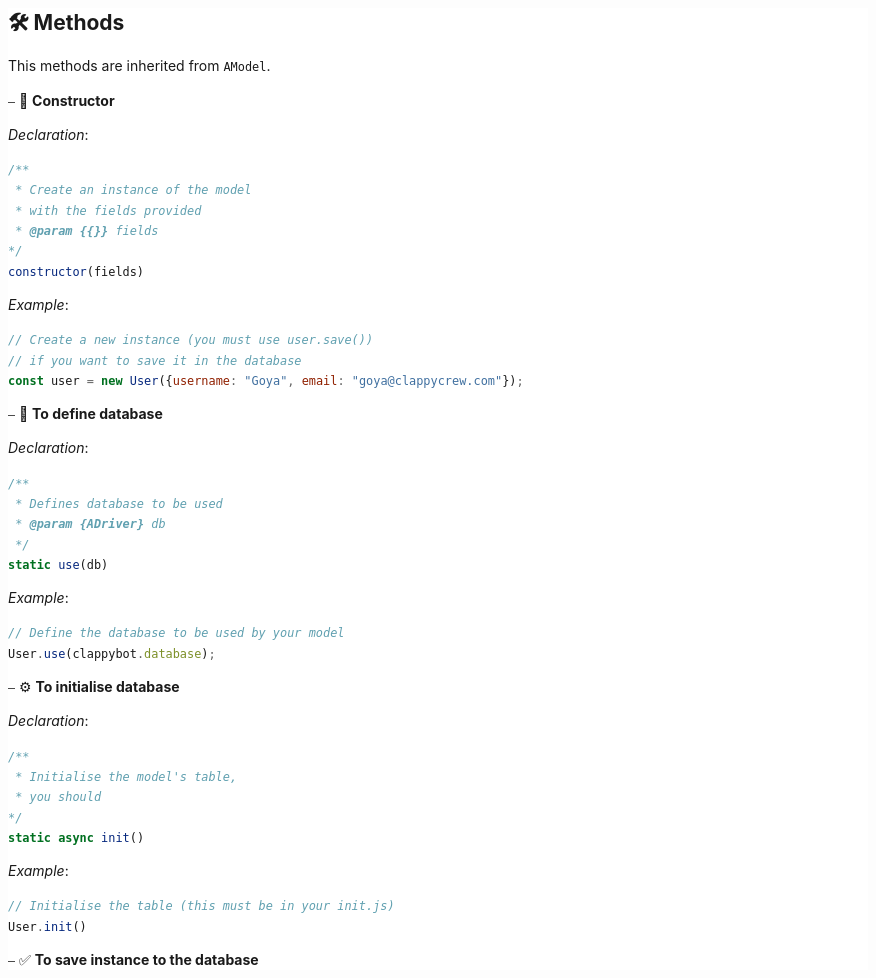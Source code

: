 
## 🛠️ Methods
This methods are inherited from ` AModel `.

⎯ 🧱 **Constructor**

*Declaration*:
```js
/**
 * Create an instance of the model
 * with the fields provided 
 * @param {{}} fields
*/
constructor(fields)
```
*Example*:
```js
// Create a new instance (you must use user.save())
// if you want to save it in the database
const user = new User({username: "Goya", email: "goya@clappycrew.com"});
```

⎯ 💾 **To define database**

*Declaration*:
```js
/**
 * Defines database to be used
 * @param {ADriver} db
 */
static use(db)
```
*Example*:
```js
// Define the database to be used by your model
User.use(clappybot.database);
```

⎯ ⚙️ **To initialise database**

*Declaration*:
```js
/**
 * Initialise the model's table,
 * you should
*/
static async init()
```
*Example*:
```js
// Initialise the table (this must be in your init.js)
User.init()
```

⎯ ✅ **To save instance to the database**
